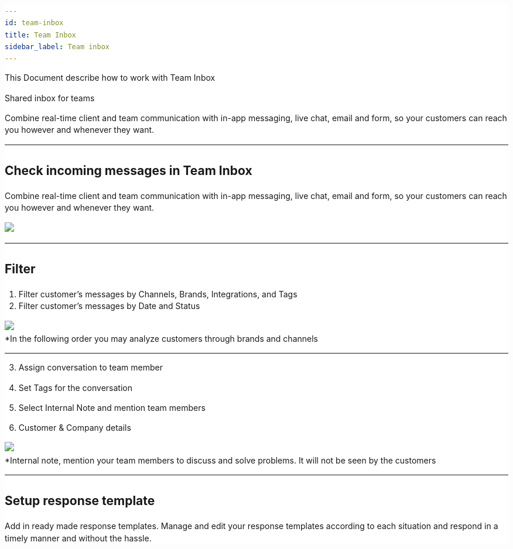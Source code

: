 ```yaml
---
id: team-inbox
title: Team Inbox
sidebar_label: Team inbox
---
```


This Document describe how to work with Team Inbox



Shared inbox for teams

Combine real-time client and team communication with in-app messaging, live chat, email and form, so your customers can reach you however and whenever they want.

---

## Check incoming messages in Team Inbox

Combine real-time client and team communication with in-app messaging, live chat, email and form, so your customers can reach you however and whenever they want.

<img src="https://s3.us-west-2.amazonaws.com/erxes-docs/teaminbox/image1.png" />

---

## Filter
1. Filter customer’s messages by Channels, Brands, Integrations, and Tags
2. Filter customer’s messages by Date and Status

<img style="height:600px" src="https://s3.us-west-2.amazonaws.com/erxes-docs/teaminbox/image2.png"/>
<aside class="notice">
*In the following order you may analyze customers through brands and channels
</aside>

---
3. Assign conversation to team member

4. Set Tags for the conversation

5. Select Internal Note and mention team members

6. Customer & Company details
<img  style="height:600px" src="https://s3.us-west-2.amazonaws.com/erxes-docs/teaminbox/image3.png"/>
<aside class="notice">
*Internal note, mention your team members to discuss and solve problems. It will not be seen by the customers
</aside>

---

## Setup response template
Add in ready made response templates. Manage and edit your response templates according to each situation and respond in a timely manner and without the hassle.
